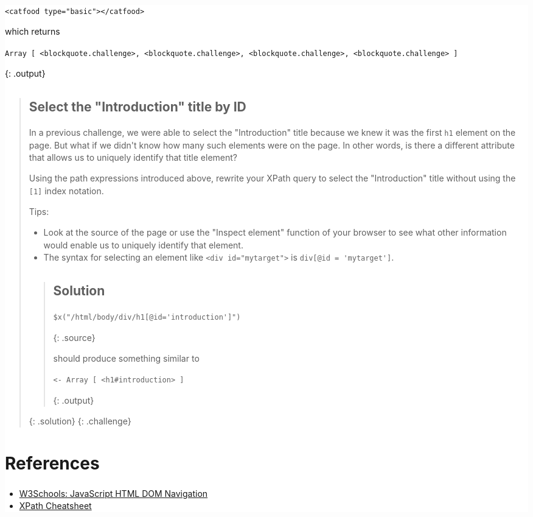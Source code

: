 ``` <catfood type="basic"></catfood> ```

which returns

~~~
Array [ <blockquote.challenge>, <blockquote.challenge>, <blockquote.challenge>, <blockquote.challenge> ]
~~~
{: .output}


> ## Select the "Introduction" title by ID
> In a previous challenge, we were able to select the "Introduction" title because we knew it was
> the first `h1` element on the page. But what if we didn't know how many such elements were on the
> page. In other words, is there a different attribute that allows us to uniquely identify that title
> element?
>
> Using the path expressions introduced above, rewrite your XPath query to select
> the "Introduction" title without using the `[1]` index notation.
>
> Tips:
>
> * Look at the source of the page or use the "Inspect element" function of your browser to see what
>   other information would enable us to uniquely identify that element.
> * The syntax for selecting an element like `<div id="mytarget">` is `div[@id = 'mytarget']`.
>
>
> > ## Solution
> >
> > ~~~
> > $x("/html/body/div/h1[@id='introduction']")
> > ~~~
> > {: .source}
> >
> > should produce something similar to
> >
> > ~~~
> > <- Array [ <h1#introduction> ]
> > ~~~
> > {: .output}
> >
> {: .solution}
{: .challenge}


# References

* [W3Schools: JavaScript HTML DOM Navigation](http://www.w3schools.com/js/js_htmldom_navigation.asp)
* [XPath Cheatsheet](/lc-webscraping/extras/xpath-cheatsheet.md.pdf)
